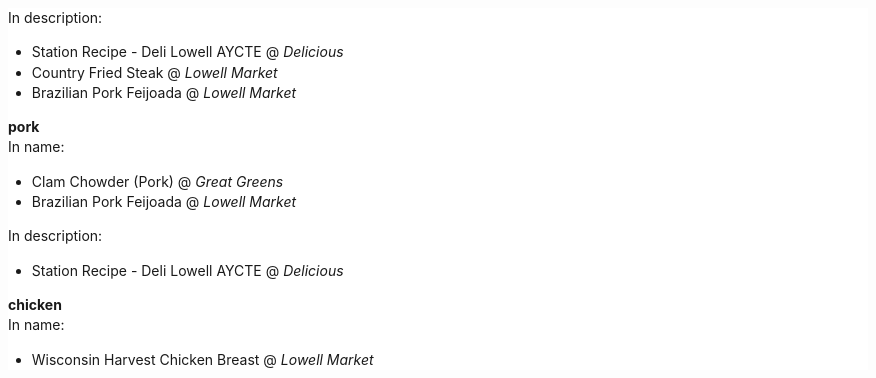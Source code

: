 In description:   
 - Station Recipe - Deli Lowell AYCTE @ *Delicious*  
 - Country Fried Steak @ *Lowell Market*  
 - Brazilian Pork Feijoada @ *Lowell Market*  
  
**pork**  
In name:   
 - Clam Chowder (Pork) @ *Great Greens*  
 - Brazilian Pork Feijoada @ *Lowell Market*  
  
In description:   
 - Station Recipe - Deli Lowell AYCTE @ *Delicious*  
  
**chicken**  
In name:   
 - Wisconsin Harvest Chicken Breast @ *Lowell Market*  
  
  
